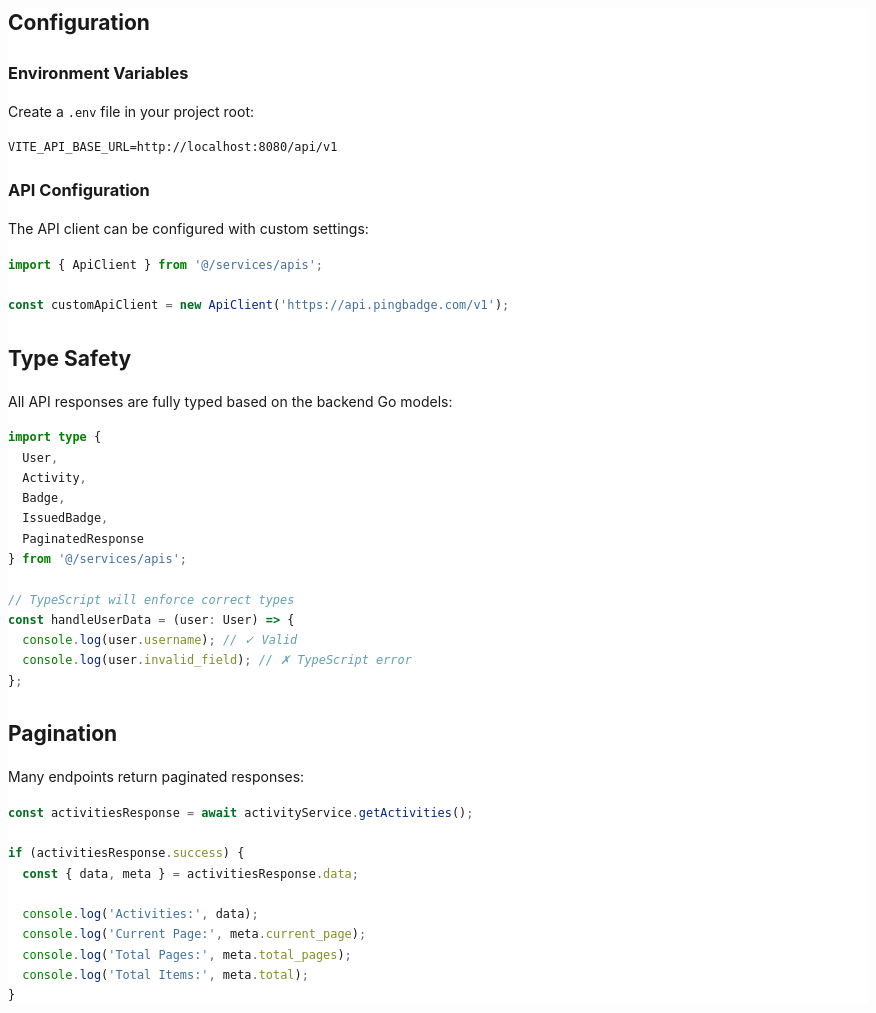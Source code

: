## Configuration

### Environment Variables

Create a `.env` file in your project root:

```env
VITE_API_BASE_URL=http://localhost:8080/api/v1
```

### API Configuration

The API client can be configured with custom settings:

```typescript
import { ApiClient } from '@/services/apis';

const customApiClient = new ApiClient('https://api.pingbadge.com/v1');
```

## Type Safety

All API responses are fully typed based on the backend Go models:

```typescript
import type { 
  User, 
  Activity, 
  Badge, 
  IssuedBadge,
  PaginatedResponse 
} from '@/services/apis';

// TypeScript will enforce correct types
const handleUserData = (user: User) => {
  console.log(user.username); // ✓ Valid
  console.log(user.invalid_field); // ✗ TypeScript error
};
```

## Pagination

Many endpoints return paginated responses:

```typescript
const activitiesResponse = await activityService.getActivities();

if (activitiesResponse.success) {
  const { data, meta } = activitiesResponse.data;
  
  console.log('Activities:', data);
  console.log('Current Page:', meta.current_page);
  console.log('Total Pages:', meta.total_pages);
  console.log('Total Items:', meta.total);
}
```
